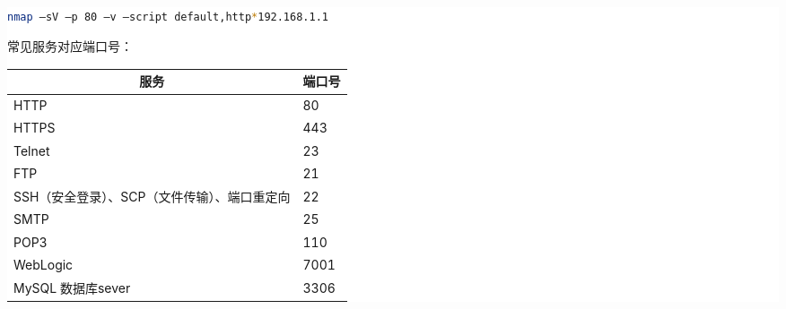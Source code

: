 ```bash
nmap –sV –p 80 –v –script default,http*192.168.1.1
```









常见服务对应端口号：

| 服务                                         | 端口号 |
| -------------------------------------------- | ------ |
| HTTP                                         | 80     |
| HTTPS                                        | 443    |
| Telnet                                       | 23     |
| FTP                                          | 21     |
| SSH（安全登录）、SCP（文件传输）、端口重定向 | 22     |
| SMTP                                         | 25     |
| POP3                                         | 110    |
| WebLogic                                     | 7001   |
| MySQL 数据库sever                            | 3306   |